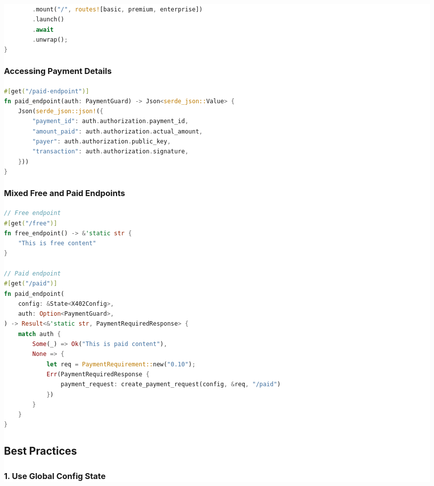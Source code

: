 ```rust
        .mount("/", routes![basic, premium, enterprise])
        .launch()
        .await
        .unwrap();
}
```

### Accessing Payment Details

```rust
#[get("/paid-endpoint")]
fn paid_endpoint(auth: PaymentGuard) -> Json<serde_json::Value> {
    Json(serde_json::json!({
        "payment_id": auth.authorization.payment_id,
        "amount_paid": auth.authorization.actual_amount,
        "payer": auth.authorization.public_key,
        "transaction": auth.authorization.signature,
    }))
}
```

### Mixed Free and Paid Endpoints

```rust
// Free endpoint
#[get("/free")]
fn free_endpoint() -> &'static str {
    "This is free content"
}

// Paid endpoint
#[get("/paid")]
fn paid_endpoint(
    config: &State<X402Config>,
    auth: Option<PaymentGuard>,
) -> Result<&'static str, PaymentRequiredResponse> {
    match auth {
        Some(_) => Ok("This is paid content"),
        None => {
            let req = PaymentRequirement::new("0.10");
            Err(PaymentRequiredResponse {
                payment_request: create_payment_request(config, &req, "/paid")
            })
        }
    }
}
```

## Best Practices

### 1. Use Global Config State
